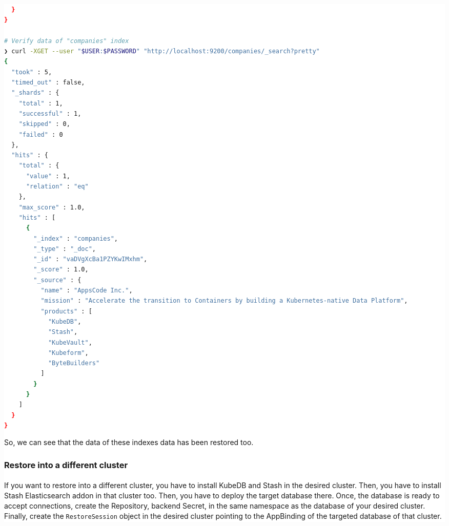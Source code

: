 ```bash
  }
}

# Verify data of "companies" index
❯ curl -XGET --user "$USER:$PASSWORD" "http://localhost:9200/companies/_search?pretty"
{
  "took" : 5,
  "timed_out" : false,
  "_shards" : {
    "total" : 1,
    "successful" : 1,
    "skipped" : 0,
    "failed" : 0
  },
  "hits" : {
    "total" : {
      "value" : 1,
      "relation" : "eq"
    },
    "max_score" : 1.0,
    "hits" : [
      {
        "_index" : "companies",
        "_type" : "_doc",
        "_id" : "vaDVgXcBa1PZYKwIMxhm",
        "_score" : 1.0,
        "_source" : {
          "name" : "AppsCode Inc.",
          "mission" : "Accelerate the transition to Containers by building a Kubernetes-native Data Platform",
          "products" : [
            "KubeDB",
            "Stash",
            "KubeVault",
            "Kubeform",
            "ByteBuilders"
          ]
        }
      }
    ]
  }
}
```

So, we can see that the data of these indexes data has been restored too.

### Restore into a different cluster

If you want to restore into a different cluster, you have to install KubeDB and Stash in the desired cluster. Then, you have to install Stash Elasticsearch addon in that cluster too. Then, you have to deploy the target database there. Once, the database is ready to accept connections, create the Repository, backend Secret, in the same namespace as the database of your desired cluster. Finally, create the `RestoreSession` object in the desired cluster pointing to the AppBinding of the targeted database of that cluster.

